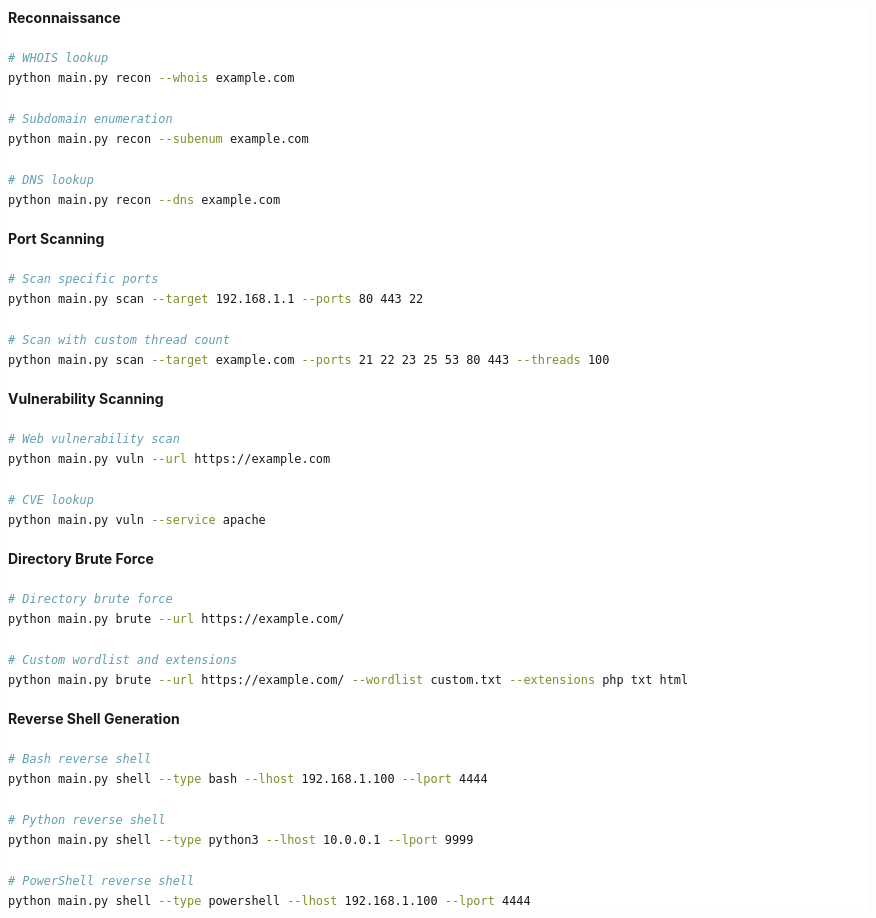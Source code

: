 #### Reconnaissance

```bash
# WHOIS lookup
python main.py recon --whois example.com

# Subdomain enumeration
python main.py recon --subenum example.com

# DNS lookup
python main.py recon --dns example.com
```

#### Port Scanning

```bash
# Scan specific ports
python main.py scan --target 192.168.1.1 --ports 80 443 22

# Scan with custom thread count
python main.py scan --target example.com --ports 21 22 23 25 53 80 443 --threads 100
```

#### Vulnerability Scanning

```bash
# Web vulnerability scan
python main.py vuln --url https://example.com

# CVE lookup
python main.py vuln --service apache
```

#### Directory Brute Force

```bash
# Directory brute force
python main.py brute --url https://example.com/

# Custom wordlist and extensions
python main.py brute --url https://example.com/ --wordlist custom.txt --extensions php txt html
```

#### Reverse Shell Generation

```bash
# Bash reverse shell
python main.py shell --type bash --lhost 192.168.1.100 --lport 4444

# Python reverse shell
python main.py shell --type python3 --lhost 10.0.0.1 --lport 9999

# PowerShell reverse shell
python main.py shell --type powershell --lhost 192.168.1.100 --lport 4444
```
